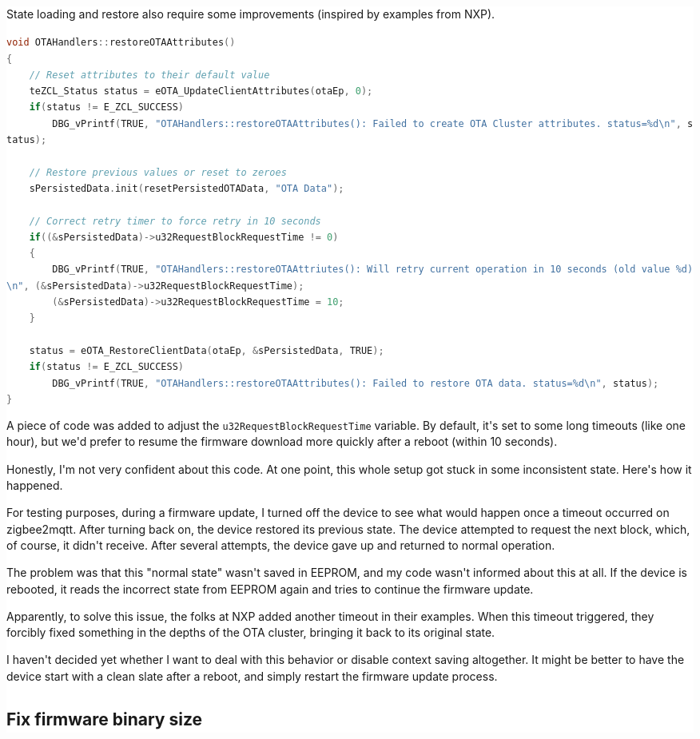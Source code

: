 State loading and restore also require some improvements (inspired by examples from NXP).

```cpp
void OTAHandlers::restoreOTAAttributes()
{
    // Reset attributes to their default value
    teZCL_Status status = eOTA_UpdateClientAttributes(otaEp, 0);
    if(status != E_ZCL_SUCCESS)
        DBG_vPrintf(TRUE, "OTAHandlers::restoreOTAAttributes(): Failed to create OTA Cluster attributes. status=%d\n", status);

    // Restore previous values or reset to zeroes
    sPersistedData.init(resetPersistedOTAData, "OTA Data");

    // Correct retry timer to force retry in 10 seconds
    if((&sPersistedData)->u32RequestBlockRequestTime != 0)
    {
        DBG_vPrintf(TRUE, "OTAHandlers::restoreOTAAttriutes(): Will retry current operation in 10 seconds (old value %d)\n", (&sPersistedData)->u32RequestBlockRequestTime);
        (&sPersistedData)->u32RequestBlockRequestTime = 10;
    }

    status = eOTA_RestoreClientData(otaEp, &sPersistedData, TRUE);
    if(status != E_ZCL_SUCCESS)
        DBG_vPrintf(TRUE, "OTAHandlers::restoreOTAAttributes(): Failed to restore OTA data. status=%d\n", status);
}
```

A piece of code was added to adjust the `u32RequestBlockRequestTime` variable. By default, it's set to some long timeouts (like one hour), but we'd prefer to resume the firmware download more quickly after a reboot (within 10 seconds).

Honestly, I'm not very confident about this code. At one point, this whole setup got stuck in some inconsistent state. Here's how it happened.

For testing purposes, during a firmware update, I turned off the device to see what would happen once a timeout occurred on zigbee2mqtt. After turning back on, the device restored its previous state. The device attempted to request the next block, which, of course, it didn't receive. After several attempts, the device gave up and returned to normal operation.

The problem was that this "normal state" wasn't saved in EEPROM, and my code wasn't informed about this at all. If the device is rebooted, it reads the incorrect state from EEPROM again and tries to continue the firmware update.

Apparently, to solve this issue, the folks at NXP added another timeout in their examples. When this timeout triggered, they forcibly fixed something in the depths of the OTA cluster, bringing it back to its original state.

I haven't decided yet whether I want to deal with this behavior or disable context saving altogether. It might be better to have the device start with a clean slate after a reboot, and simply restart the firmware update process.

## Fix firmware binary size
